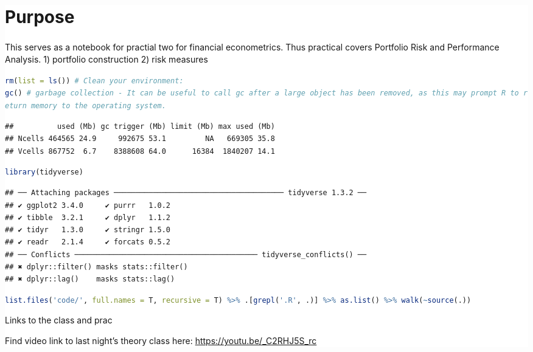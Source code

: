 # Purpose

This serves as a notebook for practial two for financial econometrics.
Thus practical covers Portfolio Risk and Performance Analysis. 1)
portfolio construction 2) risk measures

``` r
rm(list = ls()) # Clean your environment:
gc() # garbage collection - It can be useful to call gc after a large object has been removed, as this may prompt R to return memory to the operating system.
```

    ##          used (Mb) gc trigger (Mb) limit (Mb) max used (Mb)
    ## Ncells 464565 24.9     992675 53.1         NA   669305 35.8
    ## Vcells 867752  6.7    8388608 64.0      16384  1840207 14.1

``` r
library(tidyverse)
```

    ## ── Attaching packages ─────────────────────────────────────── tidyverse 1.3.2 ──
    ## ✔ ggplot2 3.4.0     ✔ purrr   1.0.2
    ## ✔ tibble  3.2.1     ✔ dplyr   1.1.2
    ## ✔ tidyr   1.3.0     ✔ stringr 1.5.0
    ## ✔ readr   2.1.4     ✔ forcats 0.5.2
    ## ── Conflicts ────────────────────────────────────────── tidyverse_conflicts() ──
    ## ✖ dplyr::filter() masks stats::filter()
    ## ✖ dplyr::lag()    masks stats::lag()

``` r
list.files('code/', full.names = T, recursive = T) %>% .[grepl('.R', .)] %>% as.list() %>% walk(~source(.))
```

Links to the class and prac

Find video link to last night’s theory class here:
<https://youtu.be/_C2RHJ5S_rc>
